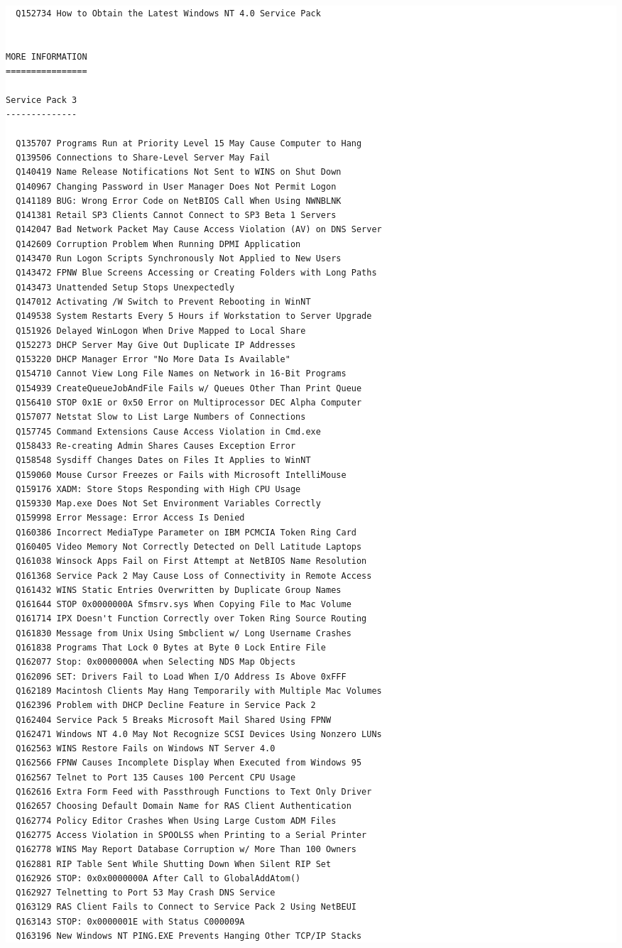 	  Q152734 How to Obtain the Latest Windows NT 4.0 Service Pack
	
	
	MORE INFORMATION
	================
	
	Service Pack 3
	--------------
	
	  Q135707 Programs Run at Priority Level 15 May Cause Computer to Hang
	  Q139506 Connections to Share-Level Server May Fail
	  Q140419 Name Release Notifications Not Sent to WINS on Shut Down
	  Q140967 Changing Password in User Manager Does Not Permit Logon
	  Q141189 BUG: Wrong Error Code on NetBIOS Call When Using NWNBLNK
	  Q141381 Retail SP3 Clients Cannot Connect to SP3 Beta 1 Servers
	  Q142047 Bad Network Packet May Cause Access Violation (AV) on DNS Server
	  Q142609 Corruption Problem When Running DPMI Application
	  Q143470 Run Logon Scripts Synchronously Not Applied to New Users
	  Q143472 FPNW Blue Screens Accessing or Creating Folders with Long Paths
	  Q143473 Unattended Setup Stops Unexpectedly
	  Q147012 Activating /W Switch to Prevent Rebooting in WinNT
	  Q149538 System Restarts Every 5 Hours if Workstation to Server Upgrade
	  Q151926 Delayed WinLogon When Drive Mapped to Local Share
	  Q152273 DHCP Server May Give Out Duplicate IP Addresses
	  Q153220 DHCP Manager Error "No More Data Is Available"
	  Q154710 Cannot View Long File Names on Network in 16-Bit Programs
	  Q154939 CreateQueueJobAndFile Fails w/ Queues Other Than Print Queue
	  Q156410 STOP 0x1E or 0x50 Error on Multiprocessor DEC Alpha Computer
	  Q157077 Netstat Slow to List Large Numbers of Connections
	  Q157745 Command Extensions Cause Access Violation in Cmd.exe
	  Q158433 Re-creating Admin Shares Causes Exception Error
	  Q158548 Sysdiff Changes Dates on Files It Applies to WinNT
	  Q159060 Mouse Cursor Freezes or Fails with Microsoft IntelliMouse
	  Q159176 XADM: Store Stops Responding with High CPU Usage
	  Q159330 Map.exe Does Not Set Environment Variables Correctly
	  Q159998 Error Message: Error Access Is Denied
	  Q160386 Incorrect MediaType Parameter on IBM PCMCIA Token Ring Card
	  Q160405 Video Memory Not Correctly Detected on Dell Latitude Laptops
	  Q161038 Winsock Apps Fail on First Attempt at NetBIOS Name Resolution
	  Q161368 Service Pack 2 May Cause Loss of Connectivity in Remote Access
	  Q161432 WINS Static Entries Overwritten by Duplicate Group Names
	  Q161644 STOP 0x0000000A Sfmsrv.sys When Copying File to Mac Volume
	  Q161714 IPX Doesn't Function Correctly over Token Ring Source Routing
	  Q161830 Message from Unix Using Smbclient w/ Long Username Crashes
	  Q161838 Programs That Lock 0 Bytes at Byte 0 Lock Entire File
	  Q162077 Stop: 0x0000000A when Selecting NDS Map Objects
	  Q162096 SET: Drivers Fail to Load When I/O Address Is Above 0xFFF
	  Q162189 Macintosh Clients May Hang Temporarily with Multiple Mac Volumes
	  Q162396 Problem with DHCP Decline Feature in Service Pack 2
	  Q162404 Service Pack 5 Breaks Microsoft Mail Shared Using FPNW
	  Q162471 Windows NT 4.0 May Not Recognize SCSI Devices Using Nonzero LUNs
	  Q162563 WINS Restore Fails on Windows NT Server 4.0
	  Q162566 FPNW Causes Incomplete Display When Executed from Windows 95
	  Q162567 Telnet to Port 135 Causes 100 Percent CPU Usage
	  Q162616 Extra Form Feed with Passthrough Functions to Text Only Driver
	  Q162657 Choosing Default Domain Name for RAS Client Authentication
	  Q162774 Policy Editor Crashes When Using Large Custom ADM Files
	  Q162775 Access Violation in SPOOLSS when Printing to a Serial Printer
	  Q162778 WINS May Report Database Corruption w/ More Than 100 Owners
	  Q162881 RIP Table Sent While Shutting Down When Silent RIP Set
	  Q162926 STOP: 0x0x0000000A After Call to GlobalAddAtom()
	  Q162927 Telnetting to Port 53 May Crash DNS Service
	  Q163129 RAS Client Fails to Connect to Service Pack 2 Using NetBEUI
	  Q163143 STOP: 0x0000001E with Status C000009A
	  Q163196 New Windows NT PING.EXE Prevents Hanging Other TCP/IP Stacks